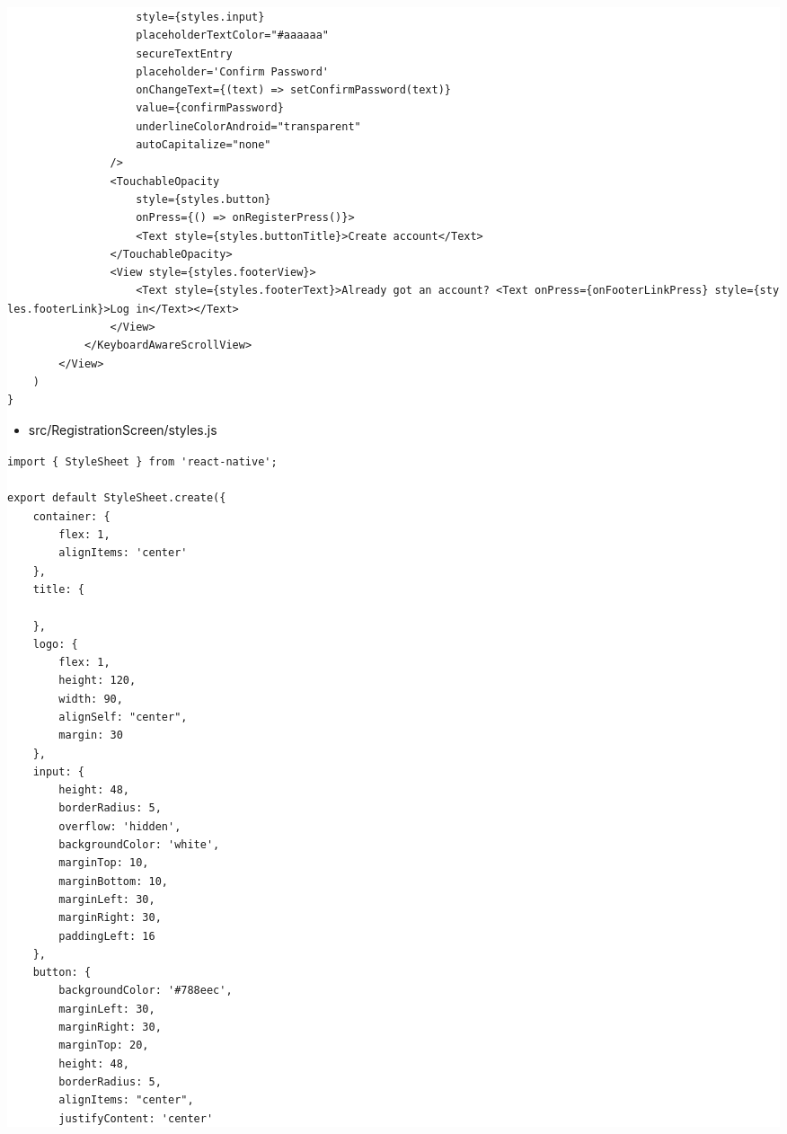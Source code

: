 ```
                    style={styles.input}
                    placeholderTextColor="#aaaaaa"
                    secureTextEntry
                    placeholder='Confirm Password'
                    onChangeText={(text) => setConfirmPassword(text)}
                    value={confirmPassword}
                    underlineColorAndroid="transparent"
                    autoCapitalize="none"
                />
                <TouchableOpacity
                    style={styles.button}
                    onPress={() => onRegisterPress()}>
                    <Text style={styles.buttonTitle}>Create account</Text>
                </TouchableOpacity>
                <View style={styles.footerView}>
                    <Text style={styles.footerText}>Already got an account? <Text onPress={onFooterLinkPress} style={styles.footerLink}>Log in</Text></Text>
                </View>
            </KeyboardAwareScrollView>
        </View>
    )
}
```

* src/RegistrationScreen/styles.js

```
import { StyleSheet } from 'react-native';

export default StyleSheet.create({
    container: {
        flex: 1,
        alignItems: 'center'
    },
    title: {

    },
    logo: {
        flex: 1,
        height: 120,
        width: 90,
        alignSelf: "center",
        margin: 30
    },
    input: {
        height: 48,
        borderRadius: 5,
        overflow: 'hidden',
        backgroundColor: 'white',
        marginTop: 10,
        marginBottom: 10,
        marginLeft: 30,
        marginRight: 30,
        paddingLeft: 16
    },
    button: {
        backgroundColor: '#788eec',
        marginLeft: 30,
        marginRight: 30,
        marginTop: 20,
        height: 48,
        borderRadius: 5,
        alignItems: "center",
        justifyContent: 'center'
```